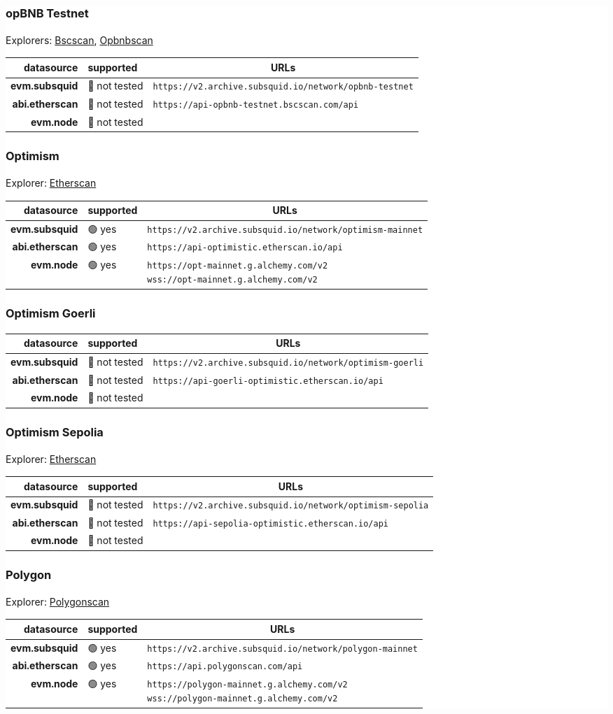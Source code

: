 ### opBNB Testnet

Explorers: [Bscscan](https://opbnb-testnet.bscscan.com/), [Opbnbscan](https://testnet.opbnbscan.com/)

|        datasource | supported     | URLs                                                   |
| -----------------:|:------------- | ------------------------------------------------------ |
|  **evm.subsquid** | 🤔 not tested | `https://v2.archive.subsquid.io/network/opbnb-testnet` |
| **abi.etherscan** | 🤔 not tested | `https://api-opbnb-testnet.bscscan.com/api`            |
|      **evm.node** | 🤔 not tested |                                                        |

### Optimism

Explorer: [Etherscan](https://optimistic.etherscan.io/)

|        datasource | supported | URLs                                                                             |
| -----------------:|:--------- | -------------------------------------------------------------------------------- |
|  **evm.subsquid** | 🟢 yes    | `https://v2.archive.subsquid.io/network/optimism-mainnet`                        |
| **abi.etherscan** | 🟢 yes    | `https://api-optimistic.etherscan.io/api`                                        |
|      **evm.node** | 🟢 yes    | `https://opt-mainnet.g.alchemy.com/v2` <br> `wss://opt-mainnet.g.alchemy.com/v2` |

### Optimism Goerli

|        datasource | supported     | URLs                                                     |
| -----------------:|:------------- | -------------------------------------------------------- |
|  **evm.subsquid** | 🤔 not tested | `https://v2.archive.subsquid.io/network/optimism-goerli` |
| **abi.etherscan** | 🤔 not tested | `https://api-goerli-optimistic.etherscan.io/api`         |
|      **evm.node** | 🤔 not tested |                                                          |

### Optimism Sepolia

Explorer: [Etherscan](https://sepolia-optimism.etherscan.io/)

|        datasource | supported     | URLs                                                      |
| -----------------:|:------------- | --------------------------------------------------------- |
|  **evm.subsquid** | 🤔 not tested | `https://v2.archive.subsquid.io/network/optimism-sepolia` |
| **abi.etherscan** | 🤔 not tested | `https://api-sepolia-optimistic.etherscan.io/api`         |
|      **evm.node** | 🤔 not tested |                                                           |

### Polygon

Explorer: [Polygonscan](https://polygonscan.com)

|        datasource | supported | URLs                                                                                     |
| -----------------:|:--------- | ---------------------------------------------------------------------------------------- |
|  **evm.subsquid** | 🟢 yes    | `https://v2.archive.subsquid.io/network/polygon-mainnet`                                 |
| **abi.etherscan** | 🟢 yes    | `https://api.polygonscan.com/api`                                                        |
|      **evm.node** | 🟢 yes    | `https://polygon-mainnet.g.alchemy.com/v2` <br> `wss://polygon-mainnet.g.alchemy.com/v2` |
